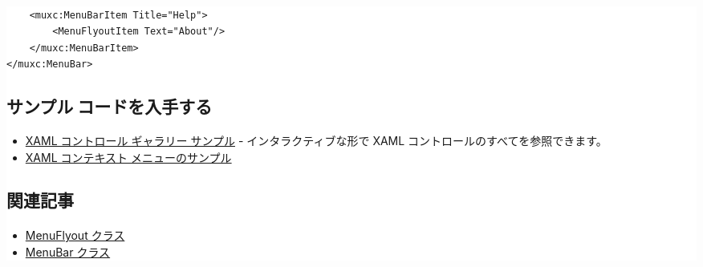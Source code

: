 ```xaml
    <muxc:MenuBarItem Title="Help">
        <MenuFlyoutItem Text="About"/>
    </muxc:MenuBarItem>
</muxc:MenuBar>
```

## <a name="get-the-sample-code"></a>サンプル コードを入手する

- [XAML コントロール ギャラリー サンプル](https://github.com/Microsoft/Xaml-Controls-Gallery) - インタラクティブな形で XAML コントロールのすべてを参照できます。
- [XAML コンテキスト メニューのサンプル](https://github.com/Microsoft/Windows-universal-samples/tree/master/Samples/XamlContextMenu)

## <a name="related-articles"></a>関連記事

- [MenuFlyout クラス](https://docs.microsoft.com/uwp/api/windows.ui.xaml.controls.menuflyout)
- [MenuBar クラス](https://docs.microsoft.com/uwp/api/microsoft.ui.xaml.controls.menubar)
